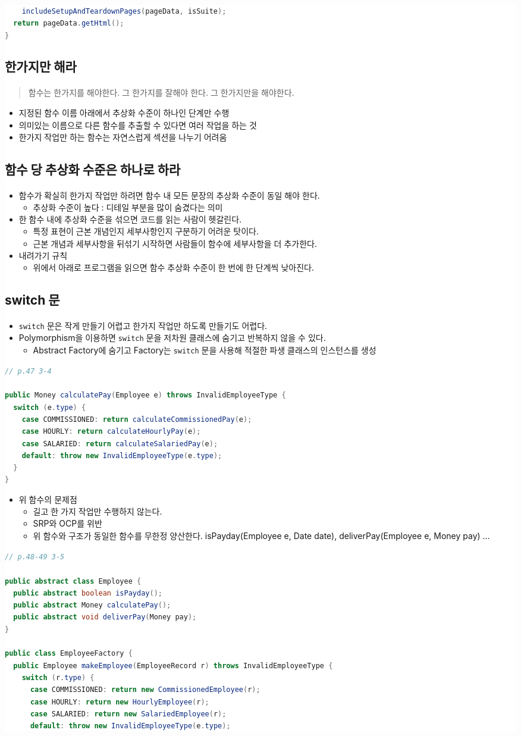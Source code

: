 ```java
    includeSetupAndTeardownPages(pageData, isSuite);
  return pageData.getHtml();
}
```

<a name="2"></a>
## 한가지만 해라 ##
> 함수는 한가지를 해야한다. 그 한가지를 잘해야 한다. 그 한가지만을 해야한다.
- 지정된 함수 이름 아래에서 추상화 수준이 하나인 단계만 수행
- 의미있는 이름으로 다른 함수를 추출할 수 있다면 여러 작업을 하는 것
- 한가지 작업만 하는 함수는 자연스럽게 섹션을 나누기 어려움

<a name="3"></a>
## 함수 당 추상화 수준은 하나로 하라 ##
- 함수가 확실히 한가지 작업만 하려면 함수 내 모든 문장의 추상화 수준이 동일 해야 한다.
  - 추상화 수준이 높다 : 디테일 부분을 많이 숨겼다는 의미
- 한 함수 내에 추상화 수준을 섞으면 코드를 읽는 사람이 헷갈린다.
  - 특정 표현이 근본 개념인지 세부사항인지 구분하기 어려운 탓이다.
  - 근본 개념과 세부사항을 뒤섞기 시작하면 사람들이 함수에 세부사항을 더 추가한다.
- 내려가기 규칙
  - 위에서 아래로 프로그램을 읽으면 함수 추상화 수준이 한 번에 한 단계씩 낮아진다.

<a name="4"></a>
## switch 문 ##
- `switch` 문은 작게 만들기 어렵고 한가지 작업만 하도록 만들기도 어렵다.
- Polymorphism을 이용하면 `switch` 문을 저차원 클래스에 숨기고 반복하지 않을 수 있다.
  - Abstract Factory에 숨기고 Factory는 `switch` 문을 사용해 적절한 파생 클래스의 인스턴스를 생성
  
```java
// p.47 3-4

public Money calculatePay(Employee e) throws InvalidEmployeeType {
  switch (e.type) {
    case COMMISSIONED: return calculateCommissionedPay(e);
    case HOURLY: return calculateHourlyPay(e);
    case SALARIED: return calculateSalariedPay(e);
    default: throw new InvalidEmployeeType(e.type);
  }
}
```
- 위 함수의 문제점
  -  길고 한 가지 작업만 수행하지 않는다.
  -  SRP와 OCP를 위반
  -  위 함수와 구조가 동일한 함수를 무한정 양산한다. isPayday(Employee e, Date date), deliverPay(Employee e, Money pay) ...
  
```java
// p.48-49 3-5

public abstract class Employee {
  public abstract boolean isPayday();
  public abstract Money calculatePay();
  public abstract void deliverPay(Money pay);
}

public class EmployeeFactory {
  public Employee makeEmployee(EmployeeRecord r) throws InvalidEmployeeType {
    switch (r.type) {
      case COMMISSIONED: return new CommissionedEmployee(r);
      case HOURLY: return new HourlyEmployee(r);
      case SALARIED: return new SalariedEmployee(r);
      default: throw new InvalidEmployeeType(e.type);
```